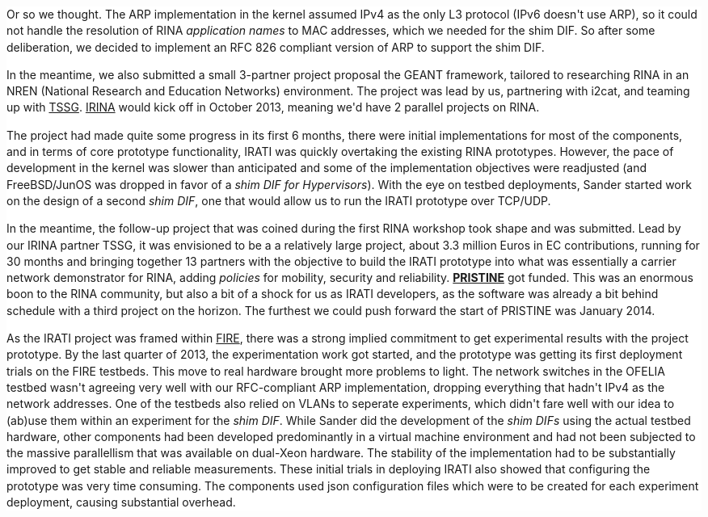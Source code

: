 Or so we thought. The ARP implementation in the kernel assumed IPv4 as
the only L3 protocol (IPv6 doesn't use ARP), so it could not handle
the resolution of RINA _application names_ to MAC addresses, which we
needed for the shim DIF. So after some deliberation, we decided to
implement an RFC 826 compliant version of ARP to support the shim DIF.

In the meantime, we also submitted a small 3-partner project proposal
the GEANT framework, tailored to researching RINA in an NREN (National
Research and Education Networks) environment. The project was lead by
us, partnering with i2cat, and teaming up with
[TSSG](https://tssg.org/).  [IRINA](https://i2cat.net/projects/irina/)
would kick off in October 2013, meaning we'd have 2 parallel projects
on RINA.

The project had made quite some progress in its first 6 months, there
were initial implementations for most of the components, and in terms
of core prototype functionality, IRATI was quickly overtaking the
existing RINA prototypes. However, the pace of development in the
kernel was slower than anticipated and some of the implementation
objectives were readjusted (and FreeBSD/JunOS was dropped in favor of
a _shim DIF for Hypervisors_). With the eye on testbed deployments,
Sander started work on the design of a second _shim DIF_, one that
would allow us to run the IRATI prototype over TCP/UDP.

In the meantime, the follow-up project that was coined during the
first RINA workshop took shape and was submitted. Lead by our IRINA
partner TSSG, it was envisioned to be a a relatively large project,
about 3.3 million Euros in EC contributions, running for 30 months and
bringing together 13 partners with the objective to build the IRATI
prototype into what was essentially a carrier network demonstrator for
RINA, adding _policies_ for mobility, security and reliability.
[**PRISTINE**](https://cordis.europa.eu/project/id/619305) got
funded. This was an enormous boon to the RINA community, but also a
bit of a shock for us as IRATI developers, as the software was already
a bit behind schedule with a third project on the horizon. The
furthest we could push forward the start of PRISTINE was January 2014.

As the IRATI project was framed within
[FIRE](https://dl.acm.org/doi/10.1145/1273445.1273460), there was a
strong implied commitment to get experimental results with the project
prototype. By the last quarter of 2013, the experimentation work got
started, and the prototype was getting its first deployment trials on
the FIRE testbeds. This move to real hardware brought more problems to
light. The network switches in the OFELIA testbed wasn't agreeing very
well with our RFC-compliant ARP implementation, dropping everything
that hadn't IPv4 as the network addresses. One of the testbeds also
relied on VLANs to seperate experiments, which didn't fare well with
our idea to (ab)use them within an experiment for the _shim
DIF_. While Sander did the development of the _shim DIFs_ using the
actual testbed hardware, other components had been developed
predominantly in a virtual machine environment and had not been
subjected to the massive parallellism that was available on dual-Xeon
hardware. The stability of the implementation had to be substantially
improved to get stable and reliable measurements. These initial trials
in deploying IRATI also showed that configuring the prototype was very
time consuming. The components used json configuration files which
were to be created for each experiment deployment, causing substantial
overhead.
